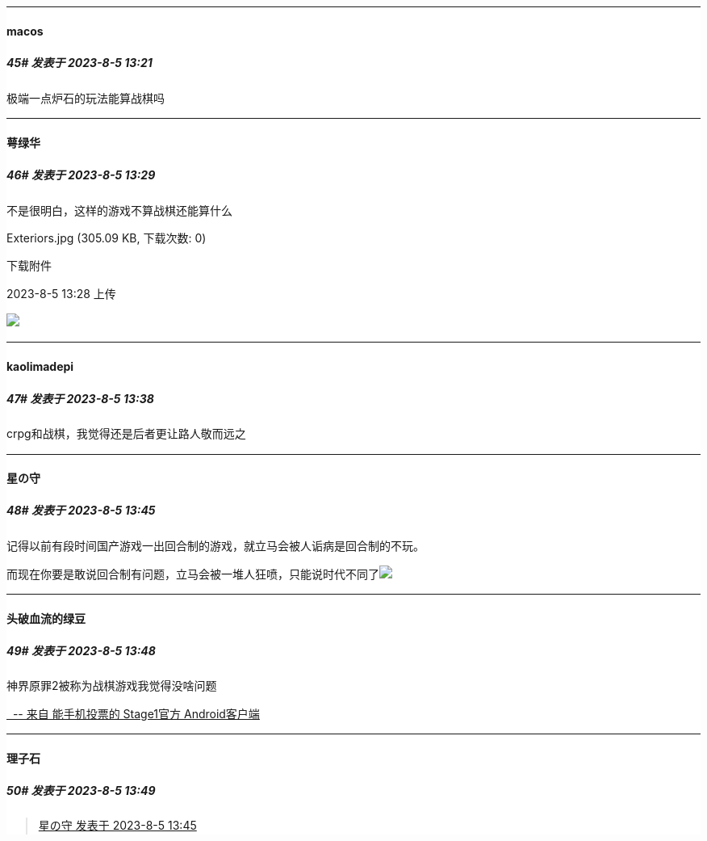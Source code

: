 *****

####  macos  
##### 45#       发表于 2023-8-5 13:21

极端一点炉石的玩法能算战棋吗

*****

####  萼绿华  
##### 46#       发表于 2023-8-5 13:29

不是很明白，这样的游戏不算战棋还能算什么

Exteriors.jpg
(305.09 KB, 下载次数: 0)

下载附件

2023-8-5 13:28 上传

<img src="https://img.saraba1st.com/forum/202308/05/132852jbvstp1bomyzpbm8.jpg" referrerpolicy="no-referrer">

*****

####  kaolimadepi  
##### 47#       发表于 2023-8-5 13:38

crpg和战棋，我觉得还是后者更让路人敬而远之

*****

####  星の守  
##### 48#       发表于 2023-8-5 13:45

记得以前有段时间国产游戏一出回合制的游戏，就立马会被人诟病是回合制的不玩。

而现在你要是敢说回合制有问题，立马会被一堆人狂喷，只能说时代不同了<img src="https://static.saraba1st.com/image/smiley/face2017/067.png" referrerpolicy="no-referrer">

*****

####  头破血流的绿豆  
##### 49#       发表于 2023-8-5 13:48

神界原罪2被称为战棋游戏我觉得没啥问题

[  -- 来自 能手机投票的 Stage1官方 Android客户端](https://www.coolapk.com/apk/140634)

*****

####  理子石  
##### 50#       发表于 2023-8-5 13:49

<blockquote><a href="httphttps://bbs.saraba1st.com/2b/forum.php?mod=redirect&amp;goto=findpost&amp;pid=61915513&amp;ptid=2147150" target="_blank">星の守 发表于 2023-8-5 13:45</a>
